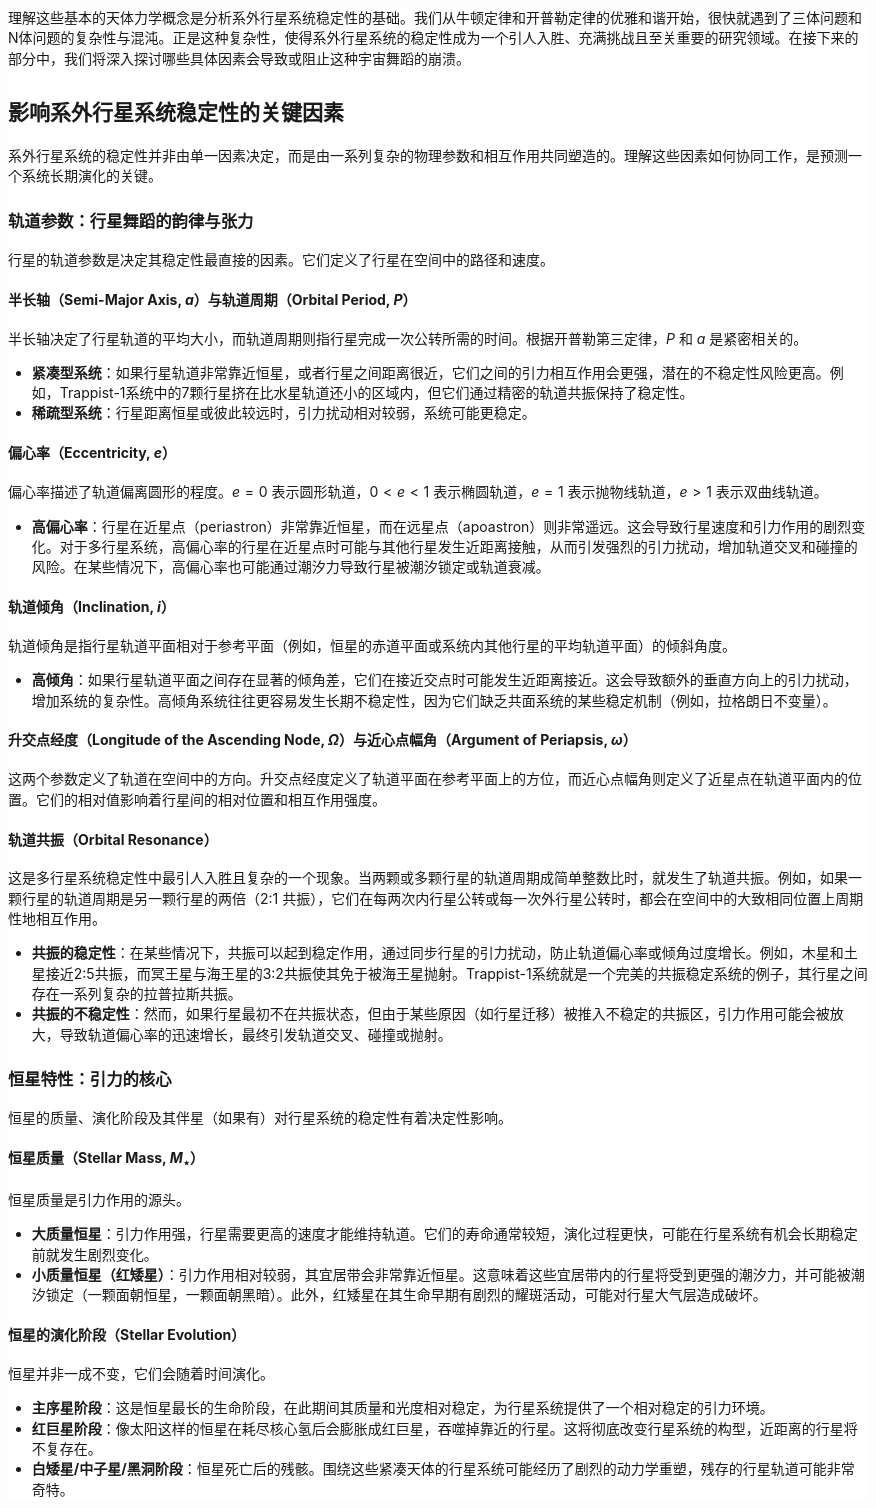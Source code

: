 理解这些基本的天体力学概念是分析系外行星系统稳定性的基础。我们从牛顿定律和开普勒定律的优雅和谐开始，很快就遇到了三体问题和N体问题的复杂性与混沌。正是这种复杂性，使得系外行星系统的稳定性成为一个引人入胜、充满挑战且至关重要的研究领域。在接下来的部分中，我们将深入探讨哪些具体因素会导致或阻止这种宇宙舞蹈的崩溃。

## 影响系外行星系统稳定性的关键因素

系外行星系统的稳定性并非由单一因素决定，而是由一系列复杂的物理参数和相互作用共同塑造的。理解这些因素如何协同工作，是预测一个系统长期演化的关键。

### 轨道参数：行星舞蹈的韵律与张力

行星的轨道参数是决定其稳定性最直接的因素。它们定义了行星在空间中的路径和速度。

#### 半长轴（Semi-Major Axis, $a$）与轨道周期（Orbital Period, $P$）
半长轴决定了行星轨道的平均大小，而轨道周期则指行星完成一次公转所需的时间。根据开普勒第三定律，$P$ 和 $a$ 是紧密相关的。
*   **紧凑型系统**：如果行星轨道非常靠近恒星，或者行星之间距离很近，它们之间的引力相互作用会更强，潜在的不稳定性风险更高。例如，Trappist-1系统中的7颗行星挤在比水星轨道还小的区域内，但它们通过精密的轨道共振保持了稳定性。
*   **稀疏型系统**：行星距离恒星或彼此较远时，引力扰动相对较弱，系统可能更稳定。

#### 偏心率（Eccentricity, $e$）
偏心率描述了轨道偏离圆形的程度。$e=0$ 表示圆形轨道，$0 < e < 1$ 表示椭圆轨道，$e=1$ 表示抛物线轨道，$e>1$ 表示双曲线轨道。
*   **高偏心率**：行星在近星点（periastron）非常靠近恒星，而在远星点（apoastron）则非常遥远。这会导致行星速度和引力作用的剧烈变化。对于多行星系统，高偏心率的行星在近星点时可能与其他行星发生近距离接触，从而引发强烈的引力扰动，增加轨道交叉和碰撞的风险。在某些情况下，高偏心率也可能通过潮汐力导致行星被潮汐锁定或轨道衰减。

#### 轨道倾角（Inclination, $i$）
轨道倾角是指行星轨道平面相对于参考平面（例如，恒星的赤道平面或系统内其他行星的平均轨道平面）的倾斜角度。
*   **高倾角**：如果行星轨道平面之间存在显著的倾角差，它们在接近交点时可能发生近距离接近。这会导致额外的垂直方向上的引力扰动，增加系统的复杂性。高倾角系统往往更容易发生长期不稳定性，因为它们缺乏共面系统的某些稳定机制（例如，拉格朗日不变量）。

#### 升交点经度（Longitude of the Ascending Node, $\Omega$）与近心点幅角（Argument of Periapsis, $\omega$）
这两个参数定义了轨道在空间中的方向。升交点经度定义了轨道平面在参考平面上的方位，而近心点幅角则定义了近星点在轨道平面内的位置。它们的相对值影响着行星间的相对位置和相互作用强度。

#### 轨道共振（Orbital Resonance）
这是多行星系统稳定性中最引人入胜且复杂的一个现象。当两颗或多颗行星的轨道周期成简单整数比时，就发生了轨道共振。例如，如果一颗行星的轨道周期是另一颗行星的两倍（2:1 共振），它们在每两次内行星公转或每一次外行星公转时，都会在空间中的大致相同位置上周期性地相互作用。
*   **共振的稳定性**：在某些情况下，共振可以起到稳定作用，通过同步行星的引力扰动，防止轨道偏心率或倾角过度增长。例如，木星和土星接近2:5共振，而冥王星与海王星的3:2共振使其免于被海王星抛射。Trappist-1系统就是一个完美的共振稳定系统的例子，其行星之间存在一系列复杂的拉普拉斯共振。
*   **共振的不稳定性**：然而，如果行星最初不在共振状态，但由于某些原因（如行星迁移）被推入不稳定的共振区，引力作用可能会被放大，导致轨道偏心率的迅速增长，最终引发轨道交叉、碰撞或抛射。

### 恒星特性：引力的核心

恒星的质量、演化阶段及其伴星（如果有）对行星系统的稳定性有着决定性影响。

#### 恒星质量（Stellar Mass, $M_{\star}$）
恒星质量是引力作用的源头。
*   **大质量恒星**：引力作用强，行星需要更高的速度才能维持轨道。它们的寿命通常较短，演化过程更快，可能在行星系统有机会长期稳定前就发生剧烈变化。
*   **小质量恒星（红矮星）**：引力作用相对较弱，其宜居带会非常靠近恒星。这意味着这些宜居带内的行星将受到更强的潮汐力，并可能被潮汐锁定（一颗面朝恒星，一颗面朝黑暗）。此外，红矮星在其生命早期有剧烈的耀斑活动，可能对行星大气层造成破坏。

#### 恒星的演化阶段（Stellar Evolution）
恒星并非一成不变，它们会随着时间演化。
*   **主序星阶段**：这是恒星最长的生命阶段，在此期间其质量和光度相对稳定，为行星系统提供了一个相对稳定的引力环境。
*   **红巨星阶段**：像太阳这样的恒星在耗尽核心氢后会膨胀成红巨星，吞噬掉靠近的行星。这将彻底改变行星系统的构型，近距离的行星将不复存在。
*   **白矮星/中子星/黑洞阶段**：恒星死亡后的残骸。围绕这些紧凑天体的行星系统可能经历了剧烈的动力学重塑，残存的行星轨道可能非常奇特。
